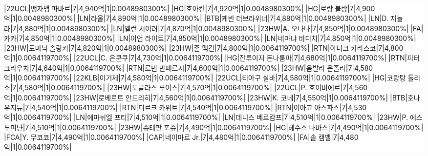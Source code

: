 |22UCL|뱅자맹 파바르|7|4,940억|1|0.0048980300%|
|HG|호아킨|7|4,920억|1|0.0048980300%|
|HG|로랑 블랑|7|4,900억|1|0.0048980300%|
|LN|라울|7|4,890억|1|0.0048980300%|
|BTB|케빈 더브라위너|7|4,880억|1|0.0048980300%|
|LN|D. 지놀라|7|4,880억|1|0.0048980300%|
|LN|앨런 시어러|7|4,870억|1|0.0048980300%|
|23HW|A. 오나나|7|4,850억|1|0.0048980300%|
|FA|카카|7|4,850억|1|0.0048980300%|
|LN|이언 라이트|7|4,850억|1|0.0048980300%|
|LN|네마냐 비디치|7|4,850억|1|0.0048980300%|
|23HW|도미닉 솔랑키|7|4,820억|1|0.0048980300%|
|23HW|존 맥긴|7|4,800억|1|0.0064119700%|
|RTN|야니크 카라스코|7|4,800억|1|0.0064119700%|
|22UCL|C. 은쿤쿠|7|4,730억|1|0.0064119700%|
|HG|잔루이지 돈나룸마|7|4,680억|1|0.0064119700%|
|RTN|피터 크라우치|7|4,640억|1|0.0064119700%|
|RTN|로빈 반페르시|7|4,600억|1|0.0064119700%|
|23HW|음발라 은졸라|7|4,580억|1|0.0064119700%|
|22KLB|이기제|7|4,580억|1|0.0064119700%|
|22UCL|티아구 실바|7|4,580억|1|0.0064119700%|
|HG|코랑탕 톨리소|7|4,580억|1|0.0064119700%|
|23HW|도글라스 루이스|7|4,570억|1|0.0064119700%|
|22UCL|P. 호이비에르|7|4,560억|1|0.0064119700%|
|23HW|로베르트 안드리히|7|4,560억|1|0.0064119700%|
|23HW|K. 코네|7|4,550억|1|0.0064119700%|
|BTB|호나우지뉴|7|4,540억|1|0.0064119700%|
|RTN|디르크 카위트|7|4,540억|1|0.0064119700%|
|RTN|이아고 아스파스|7|4,530억|1|0.0064119700%|
|LN|에마뉘엘 프티|7|4,510억|1|0.0064119700%|
|LN|데니스 베르캄프|7|4,510억|1|0.0064119700%|
|23HW|P. 에스투피냔|7|4,510억|1|0.0064119700%|
|23HW|슈테판 포슈|7|4,490억|1|0.0064119700%|
|HG|헤수스 나바스|7|4,490억|1|0.0064119700%|
|FCA|Y. 무코코|7|4,490억|1|0.0064119700%|
|CAP|네이마르 Jr.|7|4,480억|1|0.0064119700%|
|FA|솔 캠벨|7|4,480억|1|0.0064119700%|